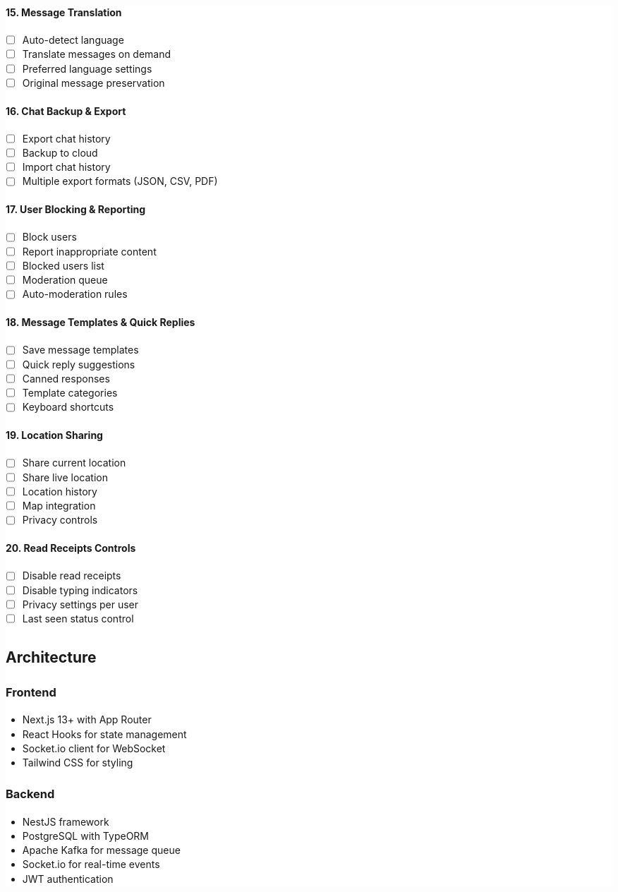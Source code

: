 #### 15. Message Translation
- [ ] Auto-detect language
- [ ] Translate messages on demand
- [ ] Preferred language settings
- [ ] Original message preservation

#### 16. Chat Backup & Export
- [ ] Export chat history
- [ ] Backup to cloud
- [ ] Import chat history
- [ ] Multiple export formats (JSON, CSV, PDF)

#### 17. User Blocking & Reporting
- [ ] Block users
- [ ] Report inappropriate content
- [ ] Blocked users list
- [ ] Moderation queue
- [ ] Auto-moderation rules

#### 18. Message Templates & Quick Replies
- [ ] Save message templates
- [ ] Quick reply suggestions
- [ ] Canned responses
- [ ] Template categories
- [ ] Keyboard shortcuts

#### 19. Location Sharing
- [ ] Share current location
- [ ] Share live location
- [ ] Location history
- [ ] Map integration
- [ ] Privacy controls

#### 20. Read Receipts Controls
- [ ] Disable read receipts
- [ ] Disable typing indicators
- [ ] Privacy settings per user
- [ ] Last seen status control

## Architecture

### Frontend
- Next.js 13+ with App Router
- React Hooks for state management
- Socket.io client for WebSocket
- Tailwind CSS for styling

### Backend
- NestJS framework
- PostgreSQL with TypeORM
- Apache Kafka for message queue
- Socket.io for real-time events
- JWT authentication
